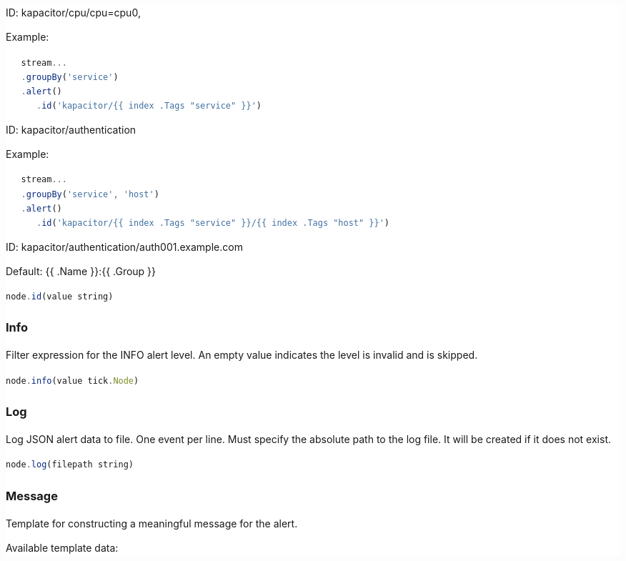 ID: kapacitor/cpu/cpu=cpu0,

Example:


```javascript
   stream...
   .groupBy('service')
   .alert()
      .id('kapacitor/{{ index .Tags "service" }}')
```

ID: kapacitor/authentication

Example:


```javascript
   stream...
   .groupBy('service', 'host')
   .alert()
      .id('kapacitor/{{ index .Tags "service" }}/{{ index .Tags "host" }}')
```

ID: kapacitor/authentication/auth001.example.com

Default: {{ .Name }}:{{ .Group }}


```javascript
node.id(value string)
```


### Info

Filter expression for the INFO alert level.
An empty value indicates the level is invalid and is skipped.


```javascript
node.info(value tick.Node)
```


### Log

Log JSON alert data to file. One event per line.
Must specify the absolute path to the log file.
It will be created if it does not exist.


```javascript
node.log(filepath string)
```


### Message

Template for constructing a meaningful message for the alert.

Available template data:
